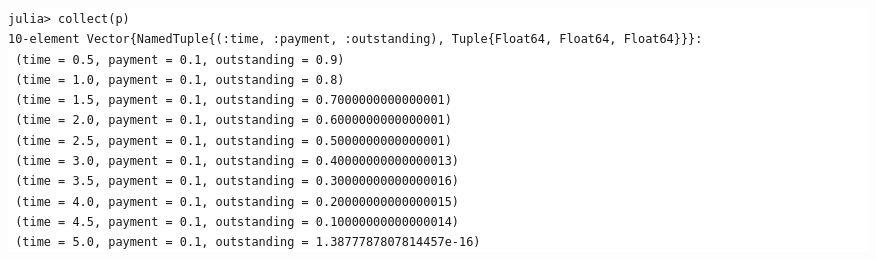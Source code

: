 ```julia-repl
julia> collect(p)
10-element Vector{NamedTuple{(:time, :payment, :outstanding), Tuple{Float64, Float64, Float64}}}:
 (time = 0.5, payment = 0.1, outstanding = 0.9)
 (time = 1.0, payment = 0.1, outstanding = 0.8)
 (time = 1.5, payment = 0.1, outstanding = 0.7000000000000001)
 (time = 2.0, payment = 0.1, outstanding = 0.6000000000000001)
 (time = 2.5, payment = 0.1, outstanding = 0.5000000000000001)
 (time = 3.0, payment = 0.1, outstanding = 0.40000000000000013)
 (time = 3.5, payment = 0.1, outstanding = 0.30000000000000016)
 (time = 4.0, payment = 0.1, outstanding = 0.20000000000000015)
 (time = 4.5, payment = 0.1, outstanding = 0.10000000000000014)
 (time = 5.0, payment = 0.1, outstanding = 1.3877787807814457e-16)
```
